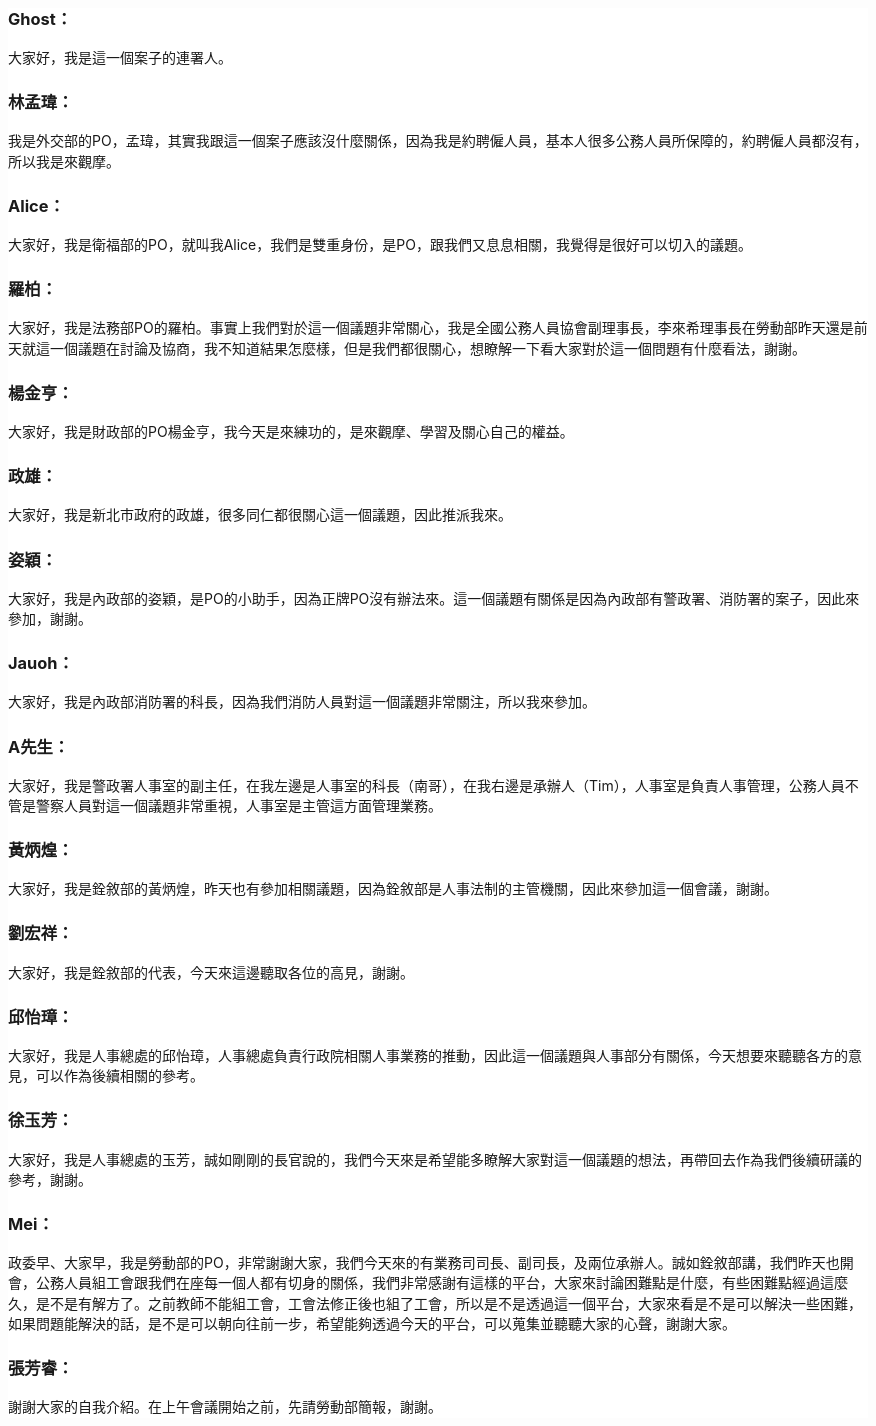 ### Ghost：
大家好，我是這一個案子的連署人。

### 林孟瑋：
我是外交部的PO，孟瑋，其實我跟這一個案子應該沒什麼關係，因為我是約聘僱人員，基本人很多公務人員所保障的，約聘僱人員都沒有，所以我是來觀摩。

### Alice：
大家好，我是衛福部的PO，就叫我Alice，我們是雙重身份，是PO，跟我們又息息相關，我覺得是很好可以切入的議題。

### 羅柏：
大家好，我是法務部PO的羅柏。事實上我們對於這一個議題非常關心，我是全國公務人員協會副理事長，李來希理事長在勞動部昨天還是前天就這一個議題在討論及協商，我不知道結果怎麼樣，但是我們都很關心，想瞭解一下看大家對於這一個問題有什麼看法，謝謝。

### 楊金亨：
大家好，我是財政部的PO楊金亨，我今天是來練功的，是來觀摩、學習及關心自己的權益。

### 政雄：
大家好，我是新北市政府的政雄，很多同仁都很關心這一個議題，因此推派我來。

### 姿穎：
大家好，我是內政部的姿穎，是PO的小助手，因為正牌PO沒有辦法來。這一個議題有關係是因為內政部有警政署、消防署的案子，因此來參加，謝謝。

### Jauoh：
大家好，我是內政部消防署的科長，因為我們消防人員對這一個議題非常關注，所以我來參加。

### A先生：
大家好，我是警政署人事室的副主任，在我左邊是人事室的科長（南哥），在我右邊是承辦人（Tim），人事室是負責人事管理，公務人員不管是警察人員對這一個議題非常重視，人事室是主管這方面管理業務。

### 黃炳煌：
大家好，我是銓敘部的黃炳煌，昨天也有參加相關議題，因為銓敘部是人事法制的主管機關，因此來參加這一個會議，謝謝。

### 劉宏祥：
大家好，我是銓敘部的代表，今天來這邊聽取各位的高見，謝謝。

### 邱怡璋：
大家好，我是人事總處的邱怡璋，人事總處負責行政院相關人事業務的推動，因此這一個議題與人事部分有關係，今天想要來聽聽各方的意見，可以作為後續相關的參考。

### 徐玉芳：
大家好，我是人事總處的玉芳，誠如剛剛的長官說的，我們今天來是希望能多瞭解大家對這一個議題的想法，再帶回去作為我們後續研議的參考，謝謝。

### Mei：
政委早、大家早，我是勞動部的PO，非常謝謝大家，我們今天來的有業務司司長、副司長，及兩位承辦人。誠如銓敘部講，我們昨天也開會，公務人員組工會跟我們在座每一個人都有切身的關係，我們非常感謝有這樣的平台，大家來討論困難點是什麼，有些困難點經過這麼久，是不是有解方了。之前教師不能組工會，工會法修正後也組了工會，所以是不是透過這一個平台，大家來看是不是可以解決一些困難，如果問題能解決的話，是不是可以朝向往前一步，希望能夠透過今天的平台，可以蒐集並聽聽大家的心聲，謝謝大家。

### 張芳睿：
謝謝大家的自我介紹。在上午會議開始之前，先請勞動部簡報，謝謝。
